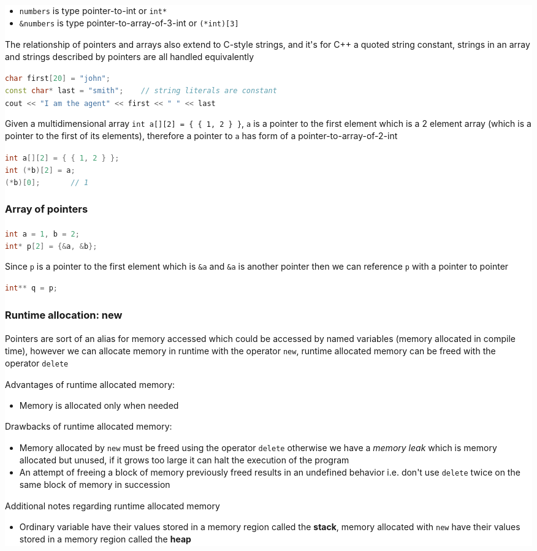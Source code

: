 - `numbers` is type pointer-to-int or `int*`
- `&numbers` is type pointer-to-array-of-3-int or `(*int)[3]`

The relationship of pointers and arrays also extend to C-style strings, and it's for C++ a quoted string constant, strings in an array and strings described by pointers are all handled equivalently

```cpp
char first[20] = "john";
const char* last = "smith";    // string literals are constant
cout << "I am the agent" << first << " " << last
```

Given a multidimensional array `int a[][2] = { { 1, 2 } }`, `a` is a pointer to the first element which is a 2 element array (which is a pointer to the first of its elements), therefore a pointer to `a` has form of a pointer-to-array-of-2-int

```cpp
int a[][2] = { { 1, 2 } };
int (*b)[2] = a;
(*b)[0];       // 1
```

### Array of pointers

```cpp
int a = 1, b = 2;
int* p[2] = {&a, &b};
```

Since `p` is a pointer to the first element which is `&a` and `&a` is another pointer then we can reference `p` with a pointer to pointer

```cpp
int** q = p;
```

### Runtime allocation: new

Pointers are sort of an alias for memory accessed which could be accessed by named variables (memory allocated in compile time), however we can allocate memory in runtime with the operator `new`, runtime allocated memory can be freed with the operator `delete`

Advantages of runtime allocated memory:

- Memory is allocated only when needed

Drawbacks of runtime allocated memory:

- Memory allocated by `new` must be freed using the operator `delete` otherwise we have a *memory leak* which is memory allocated but unused, if it grows too large it can halt the execution of the program
- An attempt of freeing a block of memory previously freed results in an undefined behavior i.e. don't use `delete` twice on the same block of memory in succession

Additional notes regarding runtime allocated memory

- Ordinary variable have their values stored in a memory region called the **stack**, memory allocated with `new` have their values stored in a memory region called the **heap**
